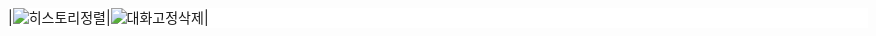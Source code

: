 |<img max-width="500" alt="히스토리정렬" src="./files/gifs/히스토리정렬_5-30.gif"/>|<img max-width="500" alt="대화고정삭제" src="./files/gifs/대화고정삭제_5-30.gif"/>|
